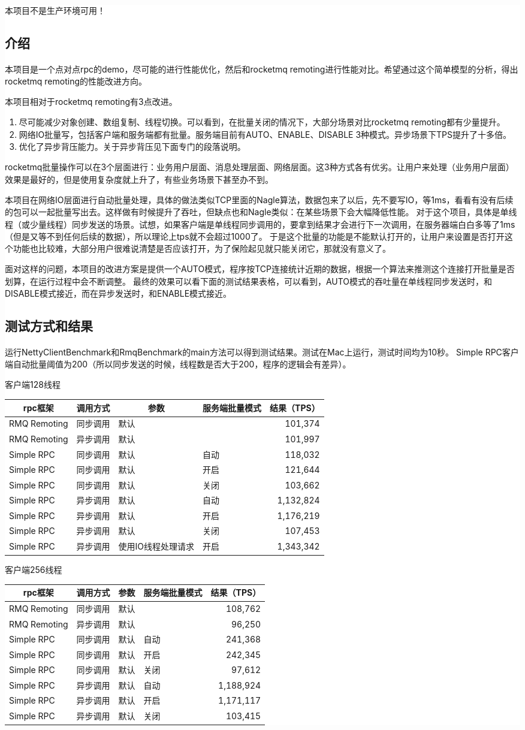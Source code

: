 本项目不是生产环境可用！

## 介绍

本项目是一个点对点rpc的demo，尽可能的进行性能优化，然后和rocketmq remoting进行性能对比。希望通过这个简单模型的分析，得出rocketmq remoting的性能改进方向。

本项目相对于rocketmq remoting有3点改进。

1. 尽可能减少对象创建、数组复制、线程切换。可以看到，在批量关闭的情况下，大部分场景对比rocketmq remoting都有少量提升。
2. 网络IO批量写，包括客户端和服务端都有批量。服务端目前有AUTO、ENABLE、DISABLE 3种模式。异步场景下TPS提升了十多倍。
3. 优化了异步背压能力。关于异步背压见下面专门的段落说明。

rocketmq批量操作可以在3个层面进行：业务用户层面、消息处理层面、网络层面。这3种方式各有优劣。让用户来处理（业务用户层面）效果是最好的，但是使用复杂度就上升了，有些业务场景下甚至办不到。

本项目在网络IO层面进行自动批量处理，具体的做法类似TCP里面的Nagle算法，数据包来了以后，先不要写IO，等1ms，看看有没有后续的包可以一起批量写出去。这样做有时候提升了吞吐，但缺点也和Nagle类似：在某些场景下会大幅降低性能。
对于这个项目，具体是单线程（或少量线程）同步发送的场景。试想，如果客户端是单线程同步调用的，要拿到结果才会进行下一次调用，在服务器端白白多等了1ms（但是又等不到任何后续的数据），所以理论上tps就不会超过1000了。 
于是这个批量的功能是不能默认打开的，让用户来设置是否打开这个功能也比较难，大部分用户很难说清楚是否应该打开，为了保险起见就只能关闭它，那就没有意义了。

面对这样的问题，本项目的改进方案是提供一个AUTO模式，程序按TCP连接统计近期的数据，根据一个算法来推测这个连接打开批量是否划算，在运行过程中会不断调整。
最终的效果可以看下面的测试结果表格，可以看到，AUTO模式的吞吐量在单线程同步发送时，和DISABLE模式接近，而在异步发送时，和ENABLE模式接近。


## 测试方式和结果

运行NettyClientBenchmark和RmqBenchmark的main方法可以得到测试结果。测试在Mac上运行，测试时间均为10秒。
Simple RPC客户端自动批量阈值为200（所以同步发送的时候，线程数是否大于200，程序的逻辑会有差异）。

客户端128线程

| rpc框架 | 调用方式 | 参数 | 服务端批量模式 | 结果（TPS） |
| --- | --- | --- | --- | ---: |
| RMQ Remoting | 同步调用 | 默认 | | 101,374 |
| RMQ Remoting | 异步调用 | 默认 | | 101,997 |
| Simple RPC | 同步调用 | 默认 | 自动 | 118,032 |
| Simple RPC | 同步调用 | 默认 | 开启 | 121,644 |
| Simple RPC | 同步调用 | 默认 | 关闭 | 103,662 |
| Simple RPC | 异步调用 | 默认 | 自动 | 1,132,824 |
| Simple RPC | 异步调用 | 默认 | 开启 | 1,176,219 |
| Simple RPC | 异步调用 | 默认 | 关闭 | 107,453 |
| Simple RPC | 异步调用 | 使用IO线程处理请求 | 开启 | 1,343,342 |

客户端256线程

| rpc框架 | 调用方式 | 参数 | 服务端批量模式 | 结果（TPS） |
| --- | --- | --- | --- | ---: |
| RMQ Remoting | 同步调用 | 默认 | | 108,762 |
| RMQ Remoting | 异步调用 | 默认 | | 96,250 |
| Simple RPC | 同步调用 | 默认 | 自动 | 241,368 |
| Simple RPC | 同步调用 | 默认 | 开启 | 242,345 |
| Simple RPC | 同步调用 | 默认 | 关闭 | 97,612 |
| Simple RPC | 异步调用 | 默认 | 自动 | 1,188,924 |
| Simple RPC | 异步调用 | 默认 | 开启 | 1,171,117 |
| Simple RPC | 异步调用 | 默认 | 关闭 | 103,415 |
